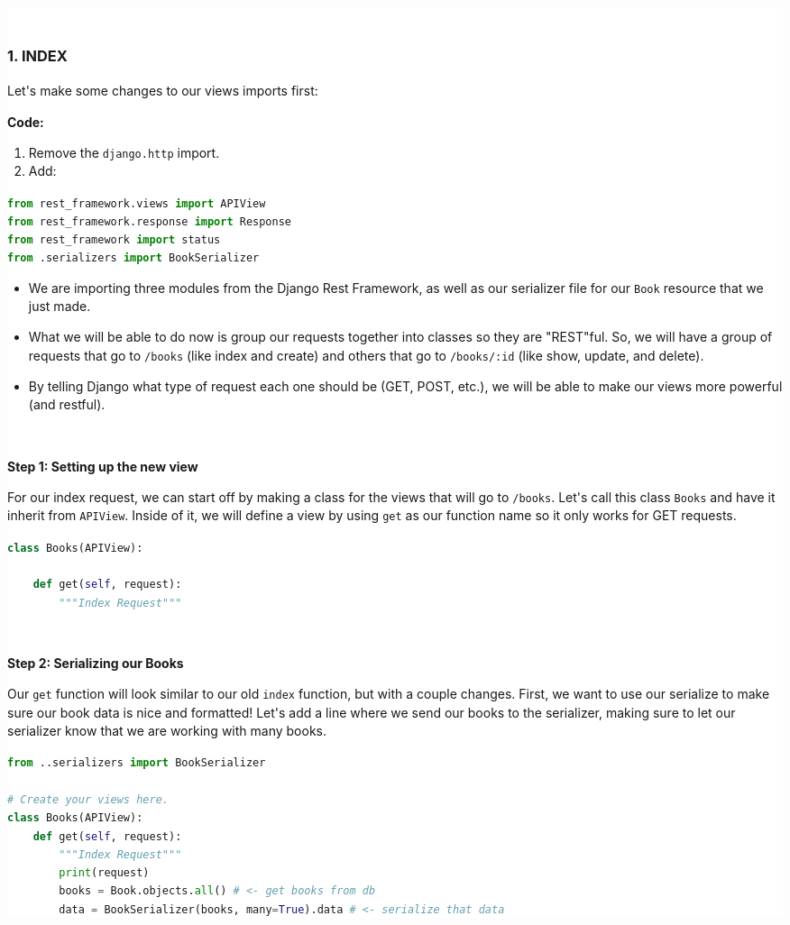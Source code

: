 <br>

### 1. INDEX

Let's make some changes to our views imports first:

**Code:**

1. Remove the `django.http` import.
2. Add:

```py
from rest_framework.views import APIView
from rest_framework.response import Response
from rest_framework import status
from .serializers import BookSerializer
```

- We are importing three modules from the Django Rest Framework, as well as our serializer file for our `Book` resource that we just made.

- What we will be able to do now is group our requests together into classes so they are "REST"ful. So, we will have a group of requests that go to `/books` (like index and create) and others that go to `/books/:id` (like show, update, and delete).

- By telling Django what type of request each one should be (GET, POST, etc.), we will be able to make our views more powerful (and restful).

<br>

**Step 1: Setting up the new view**

For our index request, we can start off by making a class for the views that
will go to `/books`. Let's call this class `Books` and have it inherit from
`APIView`. Inside of it, we will define a view by using `get` as our function
name so it only works for GET requests.

```py
class Books(APIView):

    def get(self, request):
        """Index Request"""

```

<br>

**Step 2: Serializing our Books**

Our `get` function will look similar to our old `index` function, but with a
couple changes. First, we want to use our serialize to make sure our book data
is nice and formatted! Let's add a line where we send our books to the
serializer, making sure to let our serializer know that we are working with
many books.

```py
from ..serializers import BookSerializer

# Create your views here.
class Books(APIView):
    def get(self, request):
        """Index Request"""
        print(request)
        books = Book.objects.all() # <- get books from db
        data = BookSerializer(books, many=True).data # <- serialize that data
```
